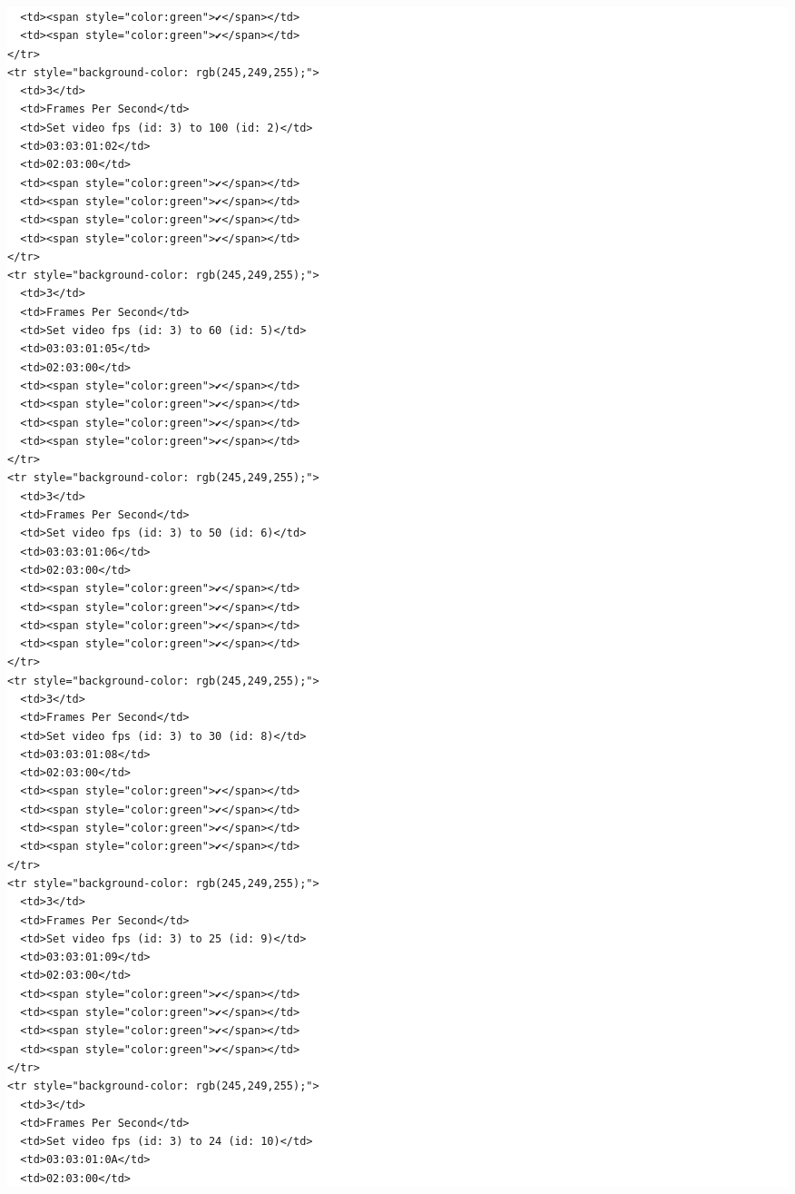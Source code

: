       <td><span style="color:green">✔</span></td>
      <td><span style="color:green">✔</span></td>
    </tr>
    <tr style="background-color: rgb(245,249,255);">
      <td>3</td>
      <td>Frames Per Second</td>
      <td>Set video fps (id: 3) to 100 (id: 2)</td>
      <td>03:03:01:02</td>
      <td>02:03:00</td>
      <td><span style="color:green">✔</span></td>
      <td><span style="color:green">✔</span></td>
      <td><span style="color:green">✔</span></td>
      <td><span style="color:green">✔</span></td>
    </tr>
    <tr style="background-color: rgb(245,249,255);">
      <td>3</td>
      <td>Frames Per Second</td>
      <td>Set video fps (id: 3) to 60 (id: 5)</td>
      <td>03:03:01:05</td>
      <td>02:03:00</td>
      <td><span style="color:green">✔</span></td>
      <td><span style="color:green">✔</span></td>
      <td><span style="color:green">✔</span></td>
      <td><span style="color:green">✔</span></td>
    </tr>
    <tr style="background-color: rgb(245,249,255);">
      <td>3</td>
      <td>Frames Per Second</td>
      <td>Set video fps (id: 3) to 50 (id: 6)</td>
      <td>03:03:01:06</td>
      <td>02:03:00</td>
      <td><span style="color:green">✔</span></td>
      <td><span style="color:green">✔</span></td>
      <td><span style="color:green">✔</span></td>
      <td><span style="color:green">✔</span></td>
    </tr>
    <tr style="background-color: rgb(245,249,255);">
      <td>3</td>
      <td>Frames Per Second</td>
      <td>Set video fps (id: 3) to 30 (id: 8)</td>
      <td>03:03:01:08</td>
      <td>02:03:00</td>
      <td><span style="color:green">✔</span></td>
      <td><span style="color:green">✔</span></td>
      <td><span style="color:green">✔</span></td>
      <td><span style="color:green">✔</span></td>
    </tr>
    <tr style="background-color: rgb(245,249,255);">
      <td>3</td>
      <td>Frames Per Second</td>
      <td>Set video fps (id: 3) to 25 (id: 9)</td>
      <td>03:03:01:09</td>
      <td>02:03:00</td>
      <td><span style="color:green">✔</span></td>
      <td><span style="color:green">✔</span></td>
      <td><span style="color:green">✔</span></td>
      <td><span style="color:green">✔</span></td>
    </tr>
    <tr style="background-color: rgb(245,249,255);">
      <td>3</td>
      <td>Frames Per Second</td>
      <td>Set video fps (id: 3) to 24 (id: 10)</td>
      <td>03:03:01:0A</td>
      <td>02:03:00</td>